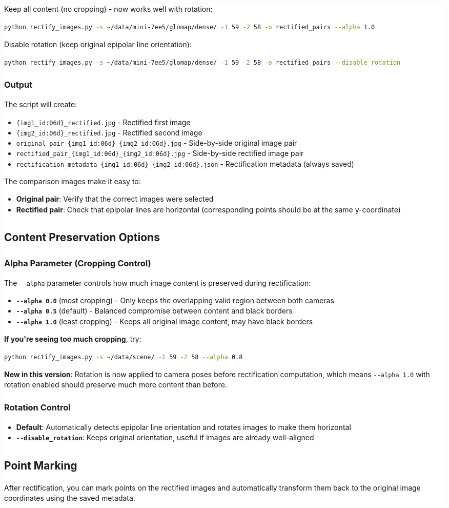 Keep all content (no cropping) - now works well with rotation:
```bash
python rectify_images.py -s ~/data/mini-7ee5/glomap/dense/ -1 59 -2 58 -o rectified_pairs --alpha 1.0
```

Disable rotation (keep original epipolar line orientation):
```bash
python rectify_images.py -s ~/data/mini-7ee5/glomap/dense/ -1 59 -2 58 -o rectified_pairs --disable_rotation
```

### Output

The script will create:
- `{img1_id:06d}_rectified.jpg` - Rectified first image
- `{img2_id:06d}_rectified.jpg` - Rectified second image  
- `original_pair_{img1_id:06d}_{img2_id:06d}.jpg` - Side-by-side original image pair
- `rectified_pair_{img1_id:06d}_{img2_id:06d}.jpg` - Side-by-side rectified image pair  
- `rectification_metadata_{img1_id:06d}_{img2_id:06d}.json` - Rectification metadata (always saved)

The comparison images make it easy to:
- **Original pair**: Verify that the correct images were selected
- **Rectified pair**: Check that epipolar lines are horizontal (corresponding points should be at the same y-coordinate)

## Content Preservation Options

### Alpha Parameter (Cropping Control)

The `--alpha` parameter controls how much image content is preserved during rectification:

- **`--alpha 0.0`** (most cropping) - Only keeps the overlapping valid region between both cameras
- **`--alpha 0.5`** (default) - Balanced compromise between content and black borders
- **`--alpha 1.0`** (least cropping) - Keeps all original image content, may have black borders

**If you're seeing too much cropping**, try:
```bash
python rectify_images.py -s ~/data/scene/ -1 59 -2 58 --alpha 0.8
```

**New in this version**: Rotation is now applied to camera poses before rectification computation, which means `--alpha 1.0` with rotation enabled should preserve much more content than before.

### Rotation Control

- **Default**: Automatically detects epipolar line orientation and rotates images to make them horizontal
- **`--disable_rotation`**: Keeps original orientation, useful if images are already well-aligned

## Point Marking

After rectification, you can mark points on the rectified images and automatically transform them back to the original image coordinates using the saved metadata.
